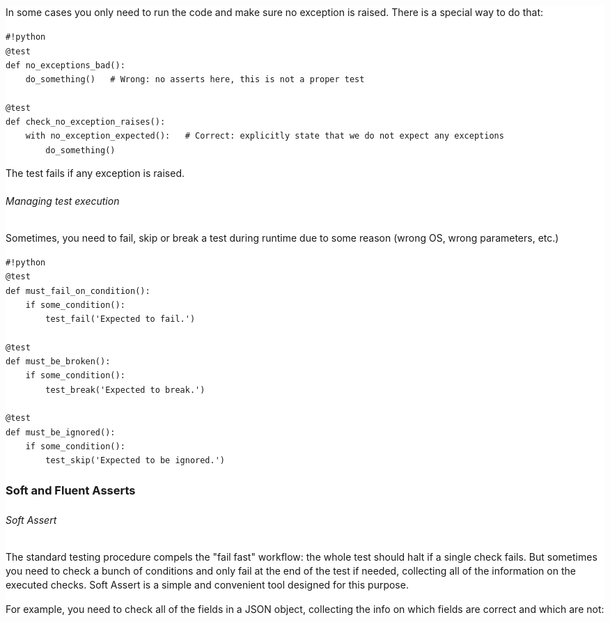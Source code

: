 In some cases you only need to run the code and make sure no exception is raised. 
There is a special way to do that:

```
#!python
@test
def no_exceptions_bad():
    do_something()   # Wrong: no asserts here, this is not a proper test

@test
def check_no_exception_raises():
    with no_exception_expected():   # Correct: explicitly state that we do not expect any exceptions
        do_something()
```

The test fails if any exception is raised.

###### Managing test execution

Sometimes, you need to fail, skip or break a test during runtime due to some reason (wrong OS, wrong parameters, etc.)

```
#!python
@test
def must_fail_on_condition():
    if some_condition():
        test_fail('Expected to fail.')

@test
def must_be_broken():
    if some_condition():
        test_break('Expected to break.')

@test
def must_be_ignored():
    if some_condition():
        test_skip('Expected to be ignored.')
```

### Soft and Fluent Asserts ###

###### Soft Assert

The standard testing procedure compels the "fail fast" workflow: the whole test should halt if a single check fails. 
But sometimes you need to check a bunch of conditions and only fail at the end of the test if needed, 
collecting all of the information on the executed checks. 
Soft Assert is a simple and convenient tool designed for this purpose.

For example, you need to check all of the fields in a JSON object, 
collecting the info on which fields are correct and which are not: 

